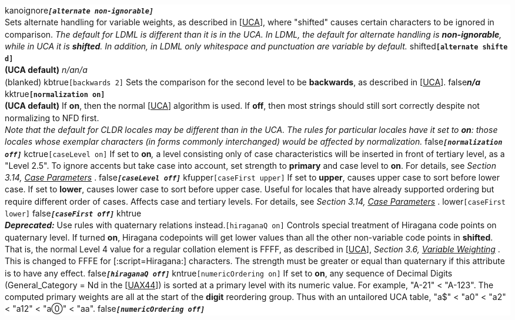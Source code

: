 <tr><td rowspan="3">ka</td><td>noignore</td><td><i><b><code>[alternate non-ignorable]</code></b></i><br/></td>
    <td rowspan="3">Sets alternate handling for variable weights, as described in [<a href="https://www.unicode.org/reports/tr41/#UTS10">UCA</a>], where "shifted" causes certain characters to be ignored in comparison. <i>The default for LDML is different than it is in the UCA. In LDML, the default for alternate handling is <b>non-ignorable</b>, while in UCA it is <b>shifted</b>. In addition, in LDML only whitespace and punctuation are variable by default.</i></td></tr>
<tr><td>shifted</td><td><b><code>[alternate shifted]</code><br/>(UCA default)</b></td></tr>
<tr><td><i>n/a</i></td><td><i>n/a</i><br/>(blanked)</td></tr>

<tr><td rowspan="2">kb</td><td>true</td><td><code>[backwards 2]</code></td>
    <td rowspan="2">Sets the comparison for the second level to be <b>backwards</b>, as described in [<a href="https://www.unicode.org/reports/tr41/#UTS10">UCA</a>].</td></tr>
<tr><td>false</td><td><i><b>n/a</b></i></td></tr>

<tr><td rowspan="2">kk</td><td>true</td><td><b><code>[normalization on]</code><br/>(UCA default)</b></td>
    <td rowspan="2">If <b>on</b>, then the normal [<a href="https://www.unicode.org/reports/tr41/#UTS10">UCA</a>] algorithm is used. If <b>off</b>, then most strings should still sort correctly despite not normalizing to NFD first.<br/><i>Note that the default for CLDR locales may be different than in the UCA. The rules for particular locales have it set to <b>on</b>: those locales whose exemplar characters (in forms commonly interchanged) would be affected by normalization.</i></td></tr>
<tr><td>false</td><td><i><b><code>[normalization off]</code></b></i></td></tr>

<tr><td rowspan="2">kc</td><td>true</td><td><code>[caseLevel on]</code></td>
    <td rowspan="2">If set to <b>on</b><i>,</i> a level consisting only of case characteristics will be inserted in front of tertiary level, as a "Level 2.5". To ignore accents but take case into account, set strength to <b>primary</b> and case level to <b>on</b>. For details, see <i>Section 3.14, <a href="#Case_Parameters">Case Parameters</a></i> .</td></tr>
<tr><td>false</td><td><i><b><code>[caseLevel off]</code></b></i></td></tr>

<tr><td rowspan="3">kf</td><td>upper</td><td><code>[caseFirst upper]</code></td>
    <td rowspan="3">If set to <b>upper</b>, causes upper case to sort before lower case. If set to <b>lower</b>, causes lower case to sort before upper case. Useful for locales that have already supported ordering but require different order of cases. Affects case and tertiary levels. For details, see <i>Section 3.14, <a href="#Case_Parameters">Case Parameters</a></i> .</td></tr>
<tr><td>lower</td><td><code>[caseFirst lower]</code></td></tr>
<tr><td>false</td><td><i><b><code>[caseFirst off]</code></b></i></td></tr>

<tr><td rowspan="2">kh</td><td>true<br/><i><b>Deprecated:</b></i> Use rules with quater&shy;nary relations instead.</td><td><code>[hiraganaQ on]</code></td>
    <td rowspan="2">Controls special treatment of Hiragana code points on quaternary level. If turned <b>on</b>, Hiragana codepoints will get lower values than all the other non-variable code points in <b>shifted</b>. That is, the normal Level 4 value for a regular collation element is FFFF, as described in [<a href="https://www.unicode.org/reports/tr41/#UTS10">UCA</a>], <i>Section 3.6, <a href="https://www.unicode.org/reports/tr10/#Variable_Weighting">Variable Weighting</a></i> . This is changed to FFFE for [:script=Hiragana:] characters. The strength must be greater or equal than quaternary if this attribute is to have any effect.</td></tr>
<tr><td>false</td><td><i><b><code>[hiraganaQ off]</code></b></i></td></tr>

<tr><td rowspan="2">kn</td><td>true</td><td><code>[numericOrdering on]</code></td>
    <td rowspan="2">If set to <b>on</b>, any sequence of Decimal Digits (General_Category = Nd in the [<a href="https://www.unicode.org/reports/tr41/#UAX44">UAX44</a>]) is sorted at a primary level with its numeric value. For example, "A-21" &lt; "A-123". The computed primary weights are all at the start of the <b>digit</b> reordering group. Thus with an untailored UCA table, "a$" &lt; "a0" &lt; "a2" &lt; "a12" &lt; "a⓪" &lt; "aa".</td></tr>
<tr><td>false</td><td><i><b><code>[numericOrdering off]</code></b></i></td></tr>
